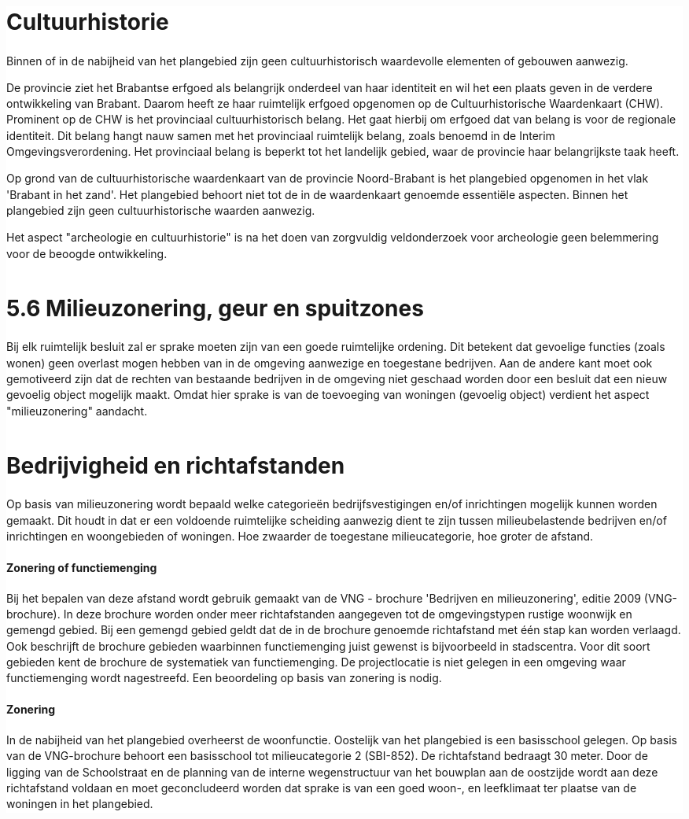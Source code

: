 # **Cultuurhistorie**

Binnen of in de nabijheid van het plangebied zijn geen cultuurhistorisch waardevolle elementen of gebouwen aanwezig.

De provincie ziet het Brabantse erfgoed als belangrijk onderdeel van haar identiteit en wil het een plaats geven in de verdere ontwikkeling van Brabant. Daarom heeft ze haar ruimtelijk erfgoed opgenomen op de Cultuurhistorische Waardenkaart (CHW). Prominent op de CHW is het provinciaal cultuurhistorisch belang. Het gaat hierbij om erfgoed dat van belang is voor de regionale identiteit. Dit belang hangt nauw samen met het provinciaal ruimtelijk belang, zoals benoemd in de Interim Omgevingsverordening. Het provinciaal belang is beperkt tot het landelijk gebied, waar de provincie haar belangrijkste taak heeft.

Op grond van de cultuurhistorische waardenkaart van de provincie Noord-Brabant is het plangebied opgenomen in het vlak 'Brabant in het zand'. Het plangebied behoort niet tot de in de waardenkaart genoemde essentiële aspecten. Binnen het plangebied zijn geen cultuurhistorische waarden aanwezig.

Het aspect "archeologie en cultuurhistorie" is na het doen van zorgvuldig veldonderzoek voor archeologie geen belemmering voor de beoogde ontwikkeling.

# **5.6 Milieuzonering, geur en spuitzones**

Bij elk ruimtelijk besluit zal er sprake moeten zijn van een goede ruimtelijke ordening. Dit betekent dat gevoelige functies (zoals wonen) geen overlast mogen hebben van in de omgeving aanwezige en toegestane bedrijven. Aan de andere kant moet ook gemotiveerd zijn dat de rechten van bestaande bedrijven in de omgeving niet geschaad worden door een besluit dat een nieuw gevoelig object mogelijk maakt. Omdat hier sprake is van de toevoeging van woningen (gevoelig object) verdient het aspect "milieuzonering" aandacht.

# **Bedrijvigheid en richtafstanden**

Op basis van milieuzonering wordt bepaald welke categorieën bedrijfsvestigingen en/of inrichtingen mogelijk kunnen worden gemaakt. Dit houdt in dat er een voldoende ruimtelijke scheiding aanwezig dient te zijn tussen milieubelastende bedrijven en/of inrichtingen en woongebieden of woningen. Hoe zwaarder de toegestane milieucategorie, hoe groter de afstand.

#### Zonering of functiemenging

Bij het bepalen van deze afstand wordt gebruik gemaakt van de VNG - brochure 'Bedrijven en milieuzonering', editie 2009 (VNG-brochure). In deze brochure worden onder meer richtafstanden aangegeven tot de omgevingstypen rustige woonwijk en gemengd gebied. Bij een gemengd gebied geldt dat de in de brochure genoemde richtafstand met één stap kan worden verlaagd. Ook beschrijft de brochure gebieden waarbinnen functiemenging juist gewenst is bijvoorbeeld in stadscentra. Voor dit soort gebieden kent de brochure de systematiek van functiemenging. De projectlocatie is niet gelegen in een omgeving waar functiemenging wordt nagestreefd. Een beoordeling op basis van zonering is nodig.

#### Zonering

In de nabijheid van het plangebied overheerst de woonfunctie. Oostelijk van het plangebied is een basisschool gelegen. Op basis van de VNG-brochure behoort een basisschool tot milieucategorie 2 (SBI-852). De richtafstand bedraagt 30 meter. Door de ligging van de Schoolstraat en de planning van de interne wegenstructuur van het bouwplan aan de oostzijde wordt aan deze richtafstand voldaan en moet geconcludeerd worden dat sprake is van een goed woon-, en leefklimaat ter plaatse van de woningen in het plangebied.
